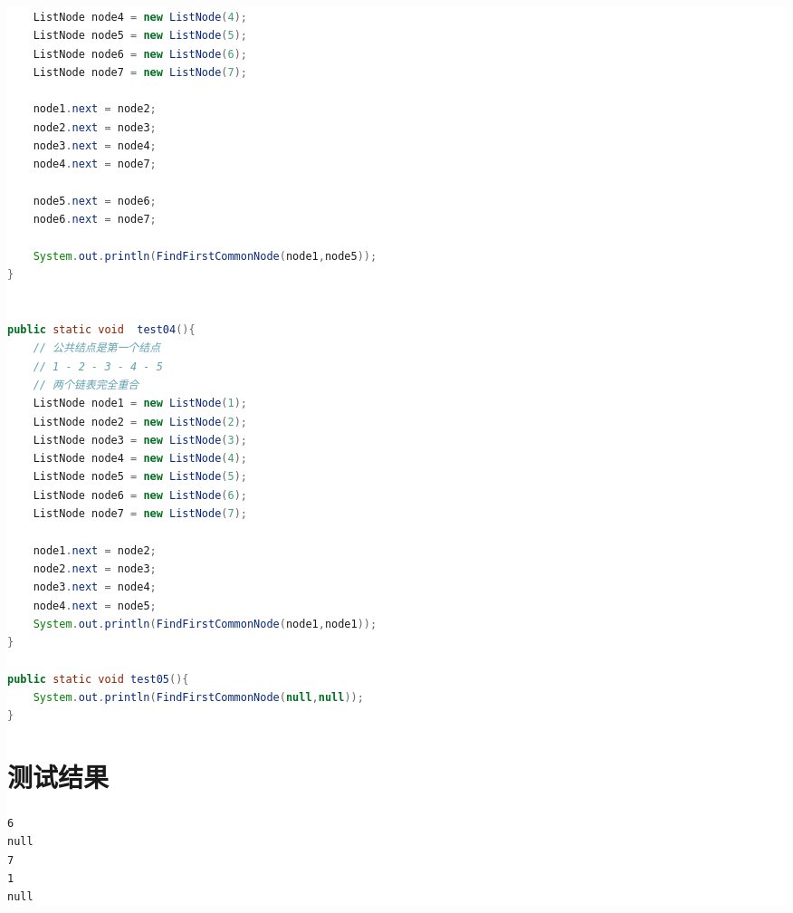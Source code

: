 ```java
    ListNode node4 = new ListNode(4);
    ListNode node5 = new ListNode(5);
    ListNode node6 = new ListNode(6);
    ListNode node7 = new ListNode(7);

    node1.next = node2;
    node2.next = node3;
    node3.next = node4;
    node4.next = node7;

    node5.next = node6;
    node6.next = node7;

    System.out.println(FindFirstCommonNode(node1,node5));
}


public static void  test04(){
    // 公共结点是第一个结点
    // 1 - 2 - 3 - 4 - 5
    // 两个链表完全重合
    ListNode node1 = new ListNode(1);
    ListNode node2 = new ListNode(2);
    ListNode node3 = new ListNode(3);
    ListNode node4 = new ListNode(4);
    ListNode node5 = new ListNode(5);
    ListNode node6 = new ListNode(6);
    ListNode node7 = new ListNode(7);

    node1.next = node2;
    node2.next = node3;
    node3.next = node4;
    node4.next = node5;
    System.out.println(FindFirstCommonNode(node1,node1));
}

public static void test05(){
    System.out.println(FindFirstCommonNode(null,null));
}
```

# 测试结果

~~~
6 
null
7 
1 
null

~~~









